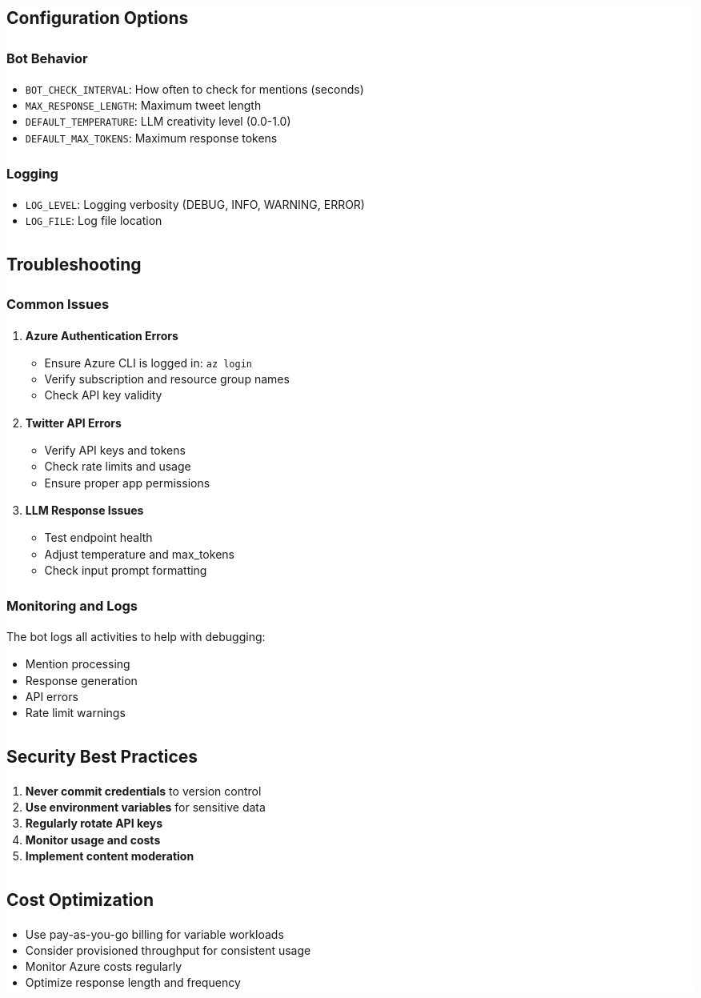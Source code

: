 ## Configuration Options

### Bot Behavior
- `BOT_CHECK_INTERVAL`: How often to check for mentions (seconds)
- `MAX_RESPONSE_LENGTH`: Maximum tweet length
- `DEFAULT_TEMPERATURE`: LLM creativity level (0.0-1.0)
- `DEFAULT_MAX_TOKENS`: Maximum response tokens

### Logging
- `LOG_LEVEL`: Logging verbosity (DEBUG, INFO, WARNING, ERROR)
- `LOG_FILE`: Log file location

## Troubleshooting

### Common Issues

1. **Azure Authentication Errors**
   - Ensure Azure CLI is logged in: `az login`
   - Verify subscription and resource group names
   - Check API key validity

2. **Twitter API Errors**
   - Verify API keys and tokens
   - Check rate limits and usage
   - Ensure proper app permissions

3. **LLM Response Issues**
   - Test endpoint health
   - Adjust temperature and max_tokens
   - Check input prompt formatting

### Monitoring and Logs

The bot logs all activities to help with debugging:
- Mention processing
- Response generation
- API errors
- Rate limit warnings

## Security Best Practices

1. **Never commit credentials** to version control
2. **Use environment variables** for sensitive data
3. **Regularly rotate API keys**
4. **Monitor usage and costs**
5. **Implement content moderation**

## Cost Optimization

- Use pay-as-you-go billing for variable workloads
- Consider provisioned throughput for consistent usage
- Monitor Azure costs regularly
- Optimize response length and frequency
